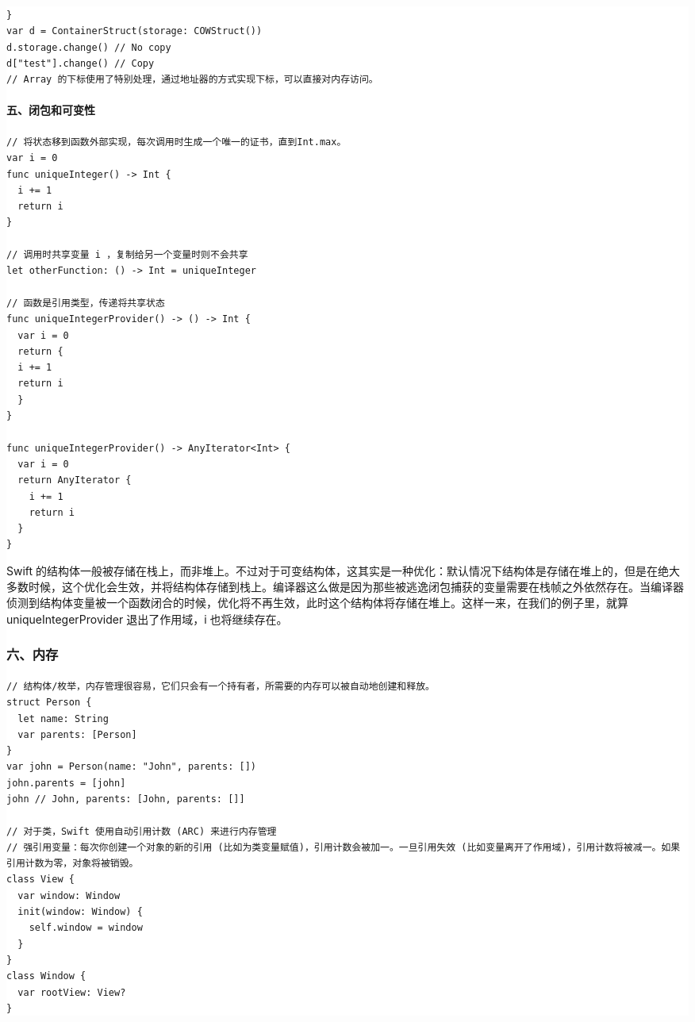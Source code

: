 ```
}
var d = ContainerStruct(storage: COWStruct())
d.storage.change() // No copy
d["test"].change() // Copy
// Array 的下标使用了特别处理，通过地址器的方式实现下标，可以直接对内存访问。
```
#### 五、闭包和可变性  

```
// 将状态移到函数外部实现，每次调用时生成一个唯一的证书，直到Int.max。
var i = 0
func uniqueInteger() -> Int {
  i += 1
  return i
}

// 调用时共享变量 i ，复制给另一个变量时则不会共享
let otherFunction: () -> Int = uniqueInteger

// 函数是引用类型，传递将共享状态
func uniqueIntegerProvider() -> () -> Int {
  var i = 0
  return {
  i += 1
  return i
  }
}

func uniqueIntegerProvider() -> AnyIterator<Int> {
  var i = 0
  return AnyIterator {
    i += 1
    return i
  }
}
```
Swift 的结构体一般被存储在栈上，而非堆上。不过对于可变结构体，这其实是一种优化：默认情况下结构体是存储在堆上的，但是在绝大多数时候，这个优化会生效，并将结构体存储到栈上。编译器这么做是因为那些被逃逸闭包捕获的变量需要在栈帧之外依然存在。当编译器侦测到结构体变量被一个函数闭合的时候，优化将不再生效，此时这个结构体将存储在堆上。这样一来，在我们的例子里，就算 uniqueIntegerProvider 退出了作用域，i 也将继续存在。
### 六、内存  

```
// 结构体/枚举，内存管理很容易，它们只会有一个持有者，所需要的内存可以被自动地创建和释放。
struct Person {
  let name: String
  var parents: [Person]
}
var john = Person(name: "John", parents: [])
john.parents = [john]
john // John, parents: [John, parents: []]

// 对于类，Swift 使用自动引用计数 (ARC) 来进行内存管理
// 强引用变量：每次你创建一个对象的新的引用 (比如为类变量赋值)，引用计数会被加一。一旦引用失效 (比如变量离开了作用域)，引用计数将被减一。如果引用计数为零，对象将被销毁。
class View {
  var window: Window
  init(window: Window) {
    self.window = window
  }
}
class Window {
  var rootView: View?
}

```